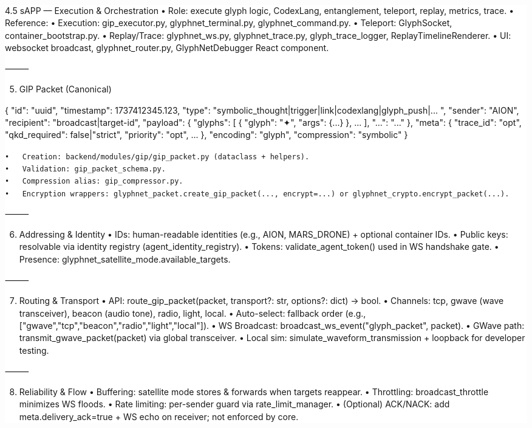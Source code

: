 4.5 sAPP — Execution & Orchestration
	•	Role: execute glyph logic, CodexLang, entanglement, teleport, replay, metrics, trace.
	•	Reference:
	•	Execution: gip_executor.py, glyphnet_terminal.py, glyphnet_command.py.
	•	Teleport: GlyphSocket, container_bootstrap.py.
	•	Replay/Trace: glyphnet_ws.py, glyphnet_trace.py, glyph_trace_logger, ReplayTimelineRenderer.
	•	UI: websocket broadcast, glyphnet_router.py, GlyphNetDebugger React component.

⸻

5. GIP Packet (Canonical)

{
  "id": "uuid",
  "timestamp": 1737412345.123,
  "type": "symbolic_thought|trigger|link|codexlang|glyph_push|... ",
  "sender": "AION",
  "recipient": "broadcast|target-id",
  "payload": { "glyphs": [ { "glyph": "✦", "args": {...} }, ... ], "...": "..." },
  "meta": { "trace_id": "opt", "qkd_required": false|"strict", "priority": "opt", ... },
  "encoding": "glyph",
  "compression": "symbolic"
}

	•	Creation: backend/modules/gip/gip_packet.py (dataclass + helpers).
	•	Validation: gip_packet_schema.py.
	•	Compression alias: gip_compressor.py.
	•	Encryption wrappers: glyphnet_packet.create_gip_packet(..., encrypt=...) or glyphnet_crypto.encrypt_packet(...).

⸻

6. Addressing & Identity
	•	IDs: human-readable identities (e.g., AION, MARS_DRONE) + optional container IDs.
	•	Public keys: resolvable via identity registry (agent_identity_registry).
	•	Tokens: validate_agent_token() used in WS handshake gate.
	•	Presence: glyphnet_satellite_mode.available_targets.

⸻

7. Routing & Transport
	•	API: route_gip_packet(packet, transport?: str, options?: dict) -> bool.
	•	Channels: tcp, gwave (wave transceiver), beacon (audio tone), radio, light, local.
	•	Auto-select: fallback order (e.g., ["gwave","tcp","beacon","radio","light","local"]).
	•	WS Broadcast: broadcast_ws_event("glyph_packet", packet).
	•	GWave path: transmit_gwave_packet(packet) via global transceiver.
	•	Local sim: simulate_waveform_transmission + loopback for developer testing.

⸻

8. Reliability & Flow
	•	Buffering: satellite mode stores & forwards when targets reappear.
	•	Throttling: broadcast_throttle minimizes WS floods.
	•	Rate limiting: per-sender guard via rate_limit_manager.
	•	(Optional) ACK/NACK: add meta.delivery_ack=true + WS echo on receiver; not enforced by core.
